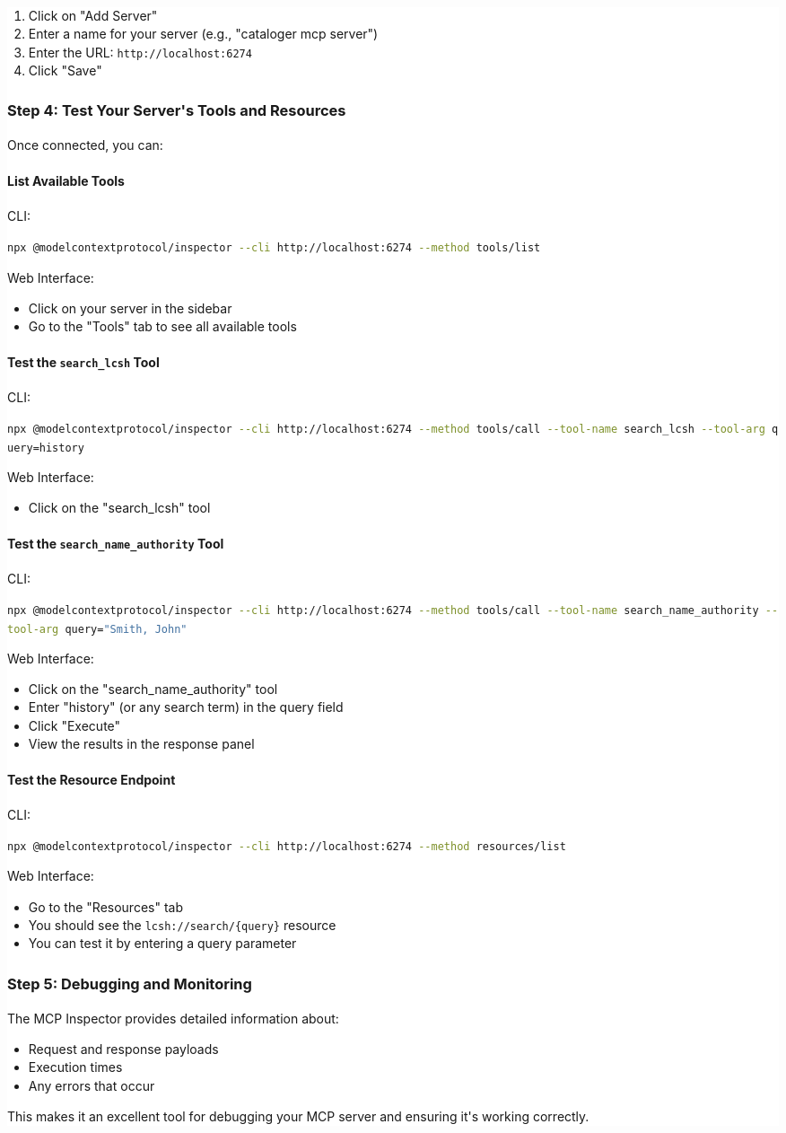 1. Click on "Add Server"
2. Enter a name for your server (e.g., "cataloger mcp server")
3. Enter the URL: `http://localhost:6274`
4. Click "Save"

### Step 4: Test Your Server's Tools and Resources

Once connected, you can:

#### List Available Tools

CLI:
```bash
npx @modelcontextprotocol/inspector --cli http://localhost:6274 --method tools/list
```

Web Interface:
- Click on your server in the sidebar
- Go to the "Tools" tab to see all available tools

#### Test the `search_lcsh` Tool

CLI:
```bash
npx @modelcontextprotocol/inspector --cli http://localhost:6274 --method tools/call --tool-name search_lcsh --tool-arg query=history
```

Web Interface:
- Click on the "search_lcsh" tool

#### Test the `search_name_authority` Tool

CLI:
```bash
npx @modelcontextprotocol/inspector --cli http://localhost:6274 --method tools/call --tool-name search_name_authority --tool-arg query="Smith, John"
```

Web Interface:
- Click on the "search_name_authority" tool
- Enter "history" (or any search term) in the query field
- Click "Execute"
- View the results in the response panel

#### Test the Resource Endpoint

CLI:
```bash
npx @modelcontextprotocol/inspector --cli http://localhost:6274 --method resources/list
```

Web Interface:
- Go to the "Resources" tab
- You should see the `lcsh://search/{query}` resource
- You can test it by entering a query parameter

### Step 5: Debugging and Monitoring

The MCP Inspector provides detailed information about:

- Request and response payloads
- Execution times
- Any errors that occur

This makes it an excellent tool for debugging your MCP server and ensuring it's working correctly.

